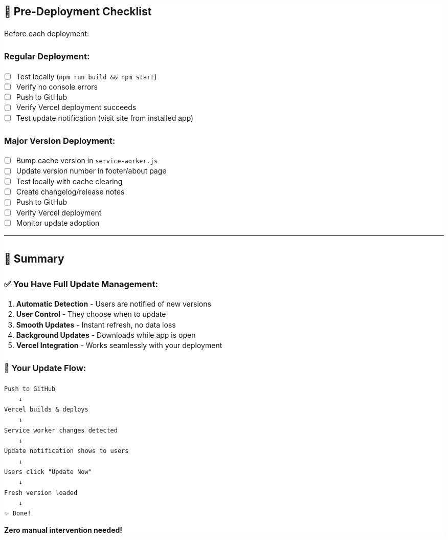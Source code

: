 ## 🚢 Pre-Deployment Checklist

Before each deployment:

### **Regular Deployment:**
- [ ] Test locally (`npm run build && npm start`)
- [ ] Verify no console errors
- [ ] Push to GitHub
- [ ] Verify Vercel deployment succeeds
- [ ] Test update notification (visit site from installed app)

### **Major Version Deployment:**
- [ ] Bump cache version in `service-worker.js`
- [ ] Update version number in footer/about page
- [ ] Test locally with cache clearing
- [ ] Create changelog/release notes
- [ ] Push to GitHub
- [ ] Verify Vercel deployment
- [ ] Monitor update adoption

---

## 🎊 Summary

### **✅ You Have Full Update Management:**

1. **Automatic Detection** - Users are notified of new versions
2. **User Control** - They choose when to update
3. **Smooth Updates** - Instant refresh, no data loss
4. **Background Updates** - Downloads while app is open
5. **Vercel Integration** - Works seamlessly with your deployment

### **🚀 Your Update Flow:**

```
Push to GitHub
    ↓
Vercel builds & deploys
    ↓
Service worker changes detected
    ↓
Update notification shows to users
    ↓
Users click "Update Now"
    ↓
Fresh version loaded
    ↓
✨ Done!
```

**Zero manual intervention needed!**
